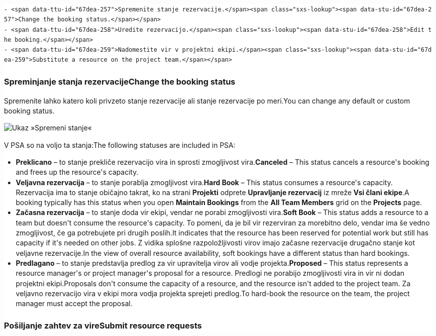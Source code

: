     - <span data-ttu-id="67dea-257">Spremenite stanje rezervacije.</span><span class="sxs-lookup"><span data-stu-id="67dea-257">Change the booking status.</span></span>
    - <span data-ttu-id="67dea-258">Uredite rezervacijo.</span><span class="sxs-lookup"><span data-stu-id="67dea-258">Edit the booking.</span></span>
    - <span data-ttu-id="67dea-259">Nadomestite vir v projektni ekipi.</span><span class="sxs-lookup"><span data-stu-id="67dea-259">Substitute a resource on the project team.</span></span>

### <a name="change-the-booking-status"></a><span data-ttu-id="67dea-260">Spreminjanje stanja rezervacije</span><span class="sxs-lookup"><span data-stu-id="67dea-260">Change the booking status</span></span>

<span data-ttu-id="67dea-261">Spremenite lahko katero koli privzeto stanje rezervacije ali stanje rezervacije po meri.</span><span class="sxs-lookup"><span data-stu-id="67dea-261">You can change any default or custom booking status.</span></span>

![Ukaz »Spremeni stanje«](media/Resource-Management-image42.png)

<span data-ttu-id="67dea-263">V PSA so na voljo ta stanja:</span><span class="sxs-lookup"><span data-stu-id="67dea-263">The following statuses are included in PSA:</span></span>

- <span data-ttu-id="67dea-264">**Preklicano** – to stanje prekliče rezervacijo vira in sprosti zmogljivost vira.</span><span class="sxs-lookup"><span data-stu-id="67dea-264">**Canceled** – This status cancels a resource's booking and frees up the resource's capacity.</span></span>
- <span data-ttu-id="67dea-265">**Veljavna rezervacija** – to stanje porablja zmogljivost vira.</span><span class="sxs-lookup"><span data-stu-id="67dea-265">**Hard Book** – This status consumes a resource's capacity.</span></span> <span data-ttu-id="67dea-266">Rezervacija ima to stanje običajno takrat, ko na strani **Projekti** odprete **Upravljanje rezervacij** iz mreže **Vsi člani ekipe**.</span><span class="sxs-lookup"><span data-stu-id="67dea-266">A booking typically has this status when you open **Maintain Bookings** from the **All Team Members** grid on the **Projects** page.</span></span>
- <span data-ttu-id="67dea-267">**Začasna rezervacija** – to stanje doda vir ekipi, vendar ne porabi zmogljivosti vira.</span><span class="sxs-lookup"><span data-stu-id="67dea-267">**Soft Book** – This status adds a resource to a team but doesn't consume the resource's capacity.</span></span> <span data-ttu-id="67dea-268">To pomeni, da je bil vir rezerviran za morebitno delo, vendar ima še vedno zmogljivost, če ga potrebujete pri drugih poslih.</span><span class="sxs-lookup"><span data-stu-id="67dea-268">It indicates that the resource has been reserved for potential work but still has capacity if it's needed on other jobs.</span></span> <span data-ttu-id="67dea-269">Z vidika splošne razpoložljivosti virov imajo začasne rezervacije drugačno stanje kot veljavne rezervacije.</span><span class="sxs-lookup"><span data-stu-id="67dea-269">In the view of overall resource availability, soft bookings have a different status than hard bookings.</span></span>
- <span data-ttu-id="67dea-270">**Predlagano** – to stanje predstavlja predlog za vir upravitelja virov ali vodje projekta.</span><span class="sxs-lookup"><span data-stu-id="67dea-270">**Proposed** – This status represents a resource manager's or project manager's proposal for a resource.</span></span> <span data-ttu-id="67dea-271">Predlogi ne porabijo zmogljivosti vira in vir ni dodan projektni ekipi.</span><span class="sxs-lookup"><span data-stu-id="67dea-271">Proposals don't consume the capacity of a resource, and the resource isn't added to the project team.</span></span> <span data-ttu-id="67dea-272">Za veljavno rezervacijo vira v ekipi mora vodja projekta sprejeti predlog.</span><span class="sxs-lookup"><span data-stu-id="67dea-272">To hard-book the resource on the team, the project manager must accept the proposal.</span></span>

### <a name="submit-resource-requests"></a><span data-ttu-id="67dea-273">Pošiljanje zahtev za vire</span><span class="sxs-lookup"><span data-stu-id="67dea-273">Submit resource requests</span></span>
